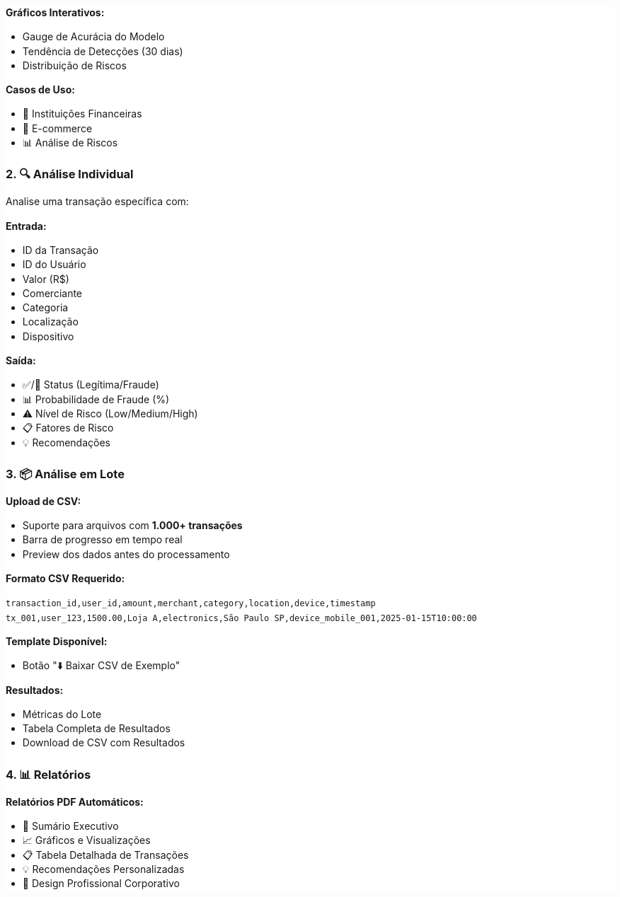 **Gráficos Interativos:**
- Gauge de Acurácia do Modelo
- Tendência de Detecções (30 dias)
- Distribuição de Riscos

**Casos de Uso:**
- 🏦 Instituições Financeiras
- 🛒 E-commerce
- 📊 Análise de Riscos

### 2. 🔍 Análise Individual

Analise uma transação específica com:

**Entrada:**
- ID da Transação
- ID do Usuário
- Valor (R$)
- Comerciante
- Categoria
- Localização
- Dispositivo

**Saída:**
- ✅/🚨 Status (Legítima/Fraude)
- 📊 Probabilidade de Fraude (%)
- ⚠️ Nível de Risco (Low/Medium/High)
- 📋 Fatores de Risco
- 💡 Recomendações

### 3. 📦 Análise em Lote

**Upload de CSV:**
- Suporte para arquivos com **1.000+ transações**
- Barra de progresso em tempo real
- Preview dos dados antes do processamento

**Formato CSV Requerido:**
```csv
transaction_id,user_id,amount,merchant,category,location,device,timestamp
tx_001,user_123,1500.00,Loja A,electronics,São Paulo SP,device_mobile_001,2025-01-15T10:00:00
```

**Template Disponível:**
- Botão "⬇️ Baixar CSV de Exemplo"

**Resultados:**
- Métricas do Lote
- Tabela Completa de Resultados
- Download de CSV com Resultados

### 4. 📊 Relatórios

**Relatórios PDF Automáticos:**
- 📄 Sumário Executivo
- 📈 Gráficos e Visualizações
- 📋 Tabela Detalhada de Transações
- 💡 Recomendações Personalizadas
- 🎨 Design Profissional Corporativo

